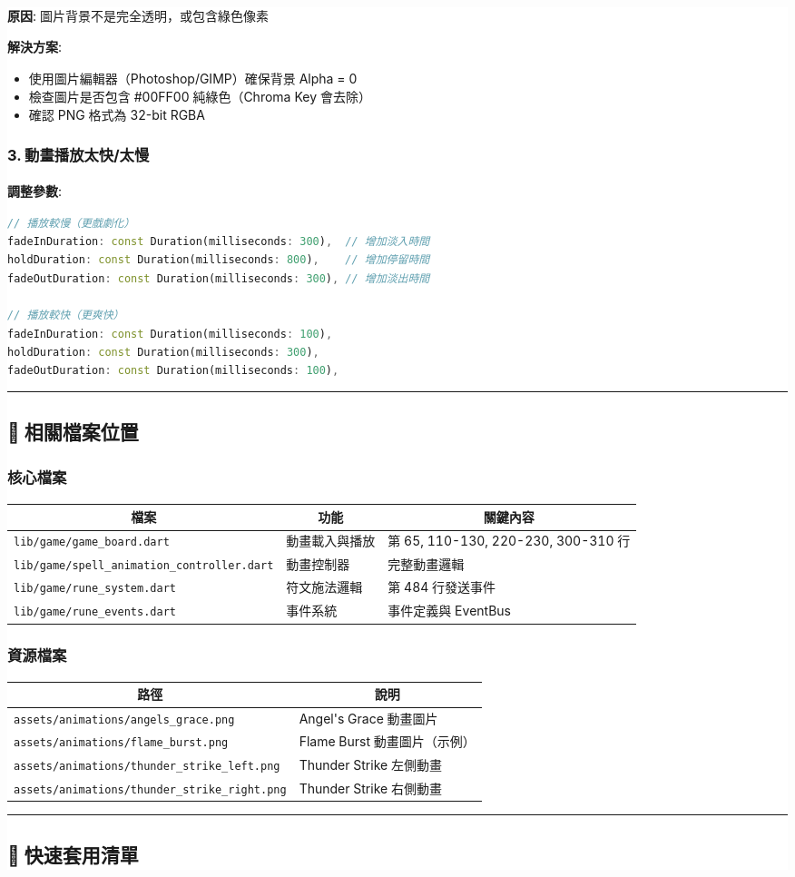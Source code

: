 **原因**: 圖片背景不是完全透明，或包含綠色像素

**解決方案**:
- 使用圖片編輯器（Photoshop/GIMP）確保背景 Alpha = 0
- 檢查圖片是否包含 #00FF00 純綠色（Chroma Key 會去除）
- 確認 PNG 格式為 32-bit RGBA

### 3. 動畫播放太快/太慢

**調整參數**:
```dart
// 播放較慢（更戲劇化）
fadeInDuration: const Duration(milliseconds: 300),  // 增加淡入時間
holdDuration: const Duration(milliseconds: 800),    // 增加停留時間
fadeOutDuration: const Duration(milliseconds: 300), // 增加淡出時間

// 播放較快（更爽快）
fadeInDuration: const Duration(milliseconds: 100),
holdDuration: const Duration(milliseconds: 300),
fadeOutDuration: const Duration(milliseconds: 100),
```

---

## 📁 相關檔案位置

### 核心檔案

| 檔案 | 功能 | 關鍵內容 |
|------|------|----------|
| `lib/game/game_board.dart` | 動畫載入與播放 | 第 65, 110-130, 220-230, 300-310 行 |
| `lib/game/spell_animation_controller.dart` | 動畫控制器 | 完整動畫邏輯 |
| `lib/game/rune_system.dart` | 符文施法邏輯 | 第 484 行發送事件 |
| `lib/game/rune_events.dart` | 事件系統 | 事件定義與 EventBus |

### 資源檔案

| 路徑 | 說明 |
|------|------|
| `assets/animations/angels_grace.png` | Angel's Grace 動畫圖片 |
| `assets/animations/flame_burst.png` | Flame Burst 動畫圖片（示例）|
| `assets/animations/thunder_strike_left.png` | Thunder Strike 左側動畫 |
| `assets/animations/thunder_strike_right.png` | Thunder Strike 右側動畫 |

---

## 🚀 快速套用清單
